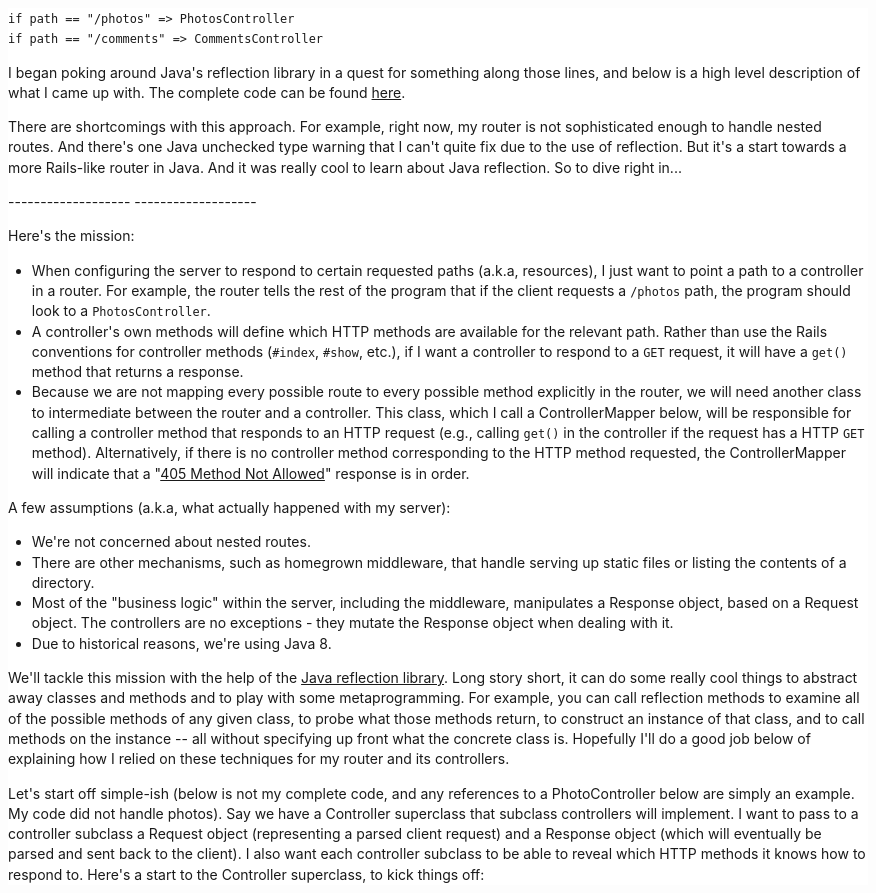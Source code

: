 ```
if path == "/photos" => PhotosController
if path == "/comments" => CommentsController
```

I began poking around Java's reflection library in a quest for something along
those lines, and below is a high level description of what I came up with. The
complete code can be found [here]().

There are shortcomings with this approach.  For example, right now, my router is not
sophisticated enough to handle nested routes.  And there's one Java unchecked
type warning that I can't quite fix due to the use of reflection.  But it's a
start towards a more Rails-like router in Java.  And it was really cool to learn
about Java reflection.  So to dive right in...
<p/>
-------------------
-------------------
<p/>
Here's the mission:

* When configuring the server to respond to certain requested paths (a.k.a, resources), I just want to point a path to a controller in a router.  For example, the router tells the rest of the program that if the client requests a `/photos` path, the program should look to a `PhotosController`.
* A controller's own methods will define which HTTP methods are available for the relevant path. Rather than use the Rails conventions for controller methods (`#index`, `#show`, etc.), if I want a controller to respond to a `GET` request, it will have a `get()` method that returns a response.
* Because we are not mapping every possible route to every possible method explicitly in the router, we will need another class to intermediate between the router and a controller.  This class, which I call a ControllerMapper below, will be responsible for calling a controller method that responds to an HTTP request (e.g., calling `get()` in the controller if the request has a HTTP `GET` method).  Alternatively, if there is no controller method corresponding to the HTTP method requested, the ControllerMapper will indicate that a "[405 Method Not Allowed](https://developer.mozilla.org/en-US/docs/Web/HTTP/Status/405)" response is in order.

A few assumptions (a.k.a, what actually happened with my server):
* We're not concerned about nested routes.
* There are other mechanisms, such as homegrown middleware, that handle serving up static files or listing the contents of a directory.
* Most of the "business logic" within the server, including the middleware, manipulates a Response object, based on a Request object. The controllers are no exceptions - they mutate the Response object when dealing with it.
* Due to historical reasons, we're using Java 8.

We'll tackle this mission with the help of the [Java reflection library](https://docs.oracle.com/javase/8/docs/api/java/lang/reflect/package-summary.html). Long story short, it can do some really cool things to abstract away classes and methods and to play with some metaprogramming. For example, you can call reflection methods to examine all of the possible methods of any given class, to probe what those methods return, to construct an instance of that class, and to call methods on the instance -- all without specifying up front what the concrete class is.  Hopefully I'll do a good job below of explaining how I relied on these techniques for my router and its controllers.

Let's start off simple-ish (below is not my complete code, and any references to a
  PhotoController below are simply an example. My code did not
handle photos). Say we have a Controller
superclass that subclass controllers will implement.  I want to pass to a
controller subclass a Request object (representing a parsed client request) and a
Response object (which will eventually be parsed and sent back to the client).
I also want each controller subclass to be able to reveal which HTTP methods it knows how
to respond to.  Here's a start to the Controller superclass, to kick things off:
